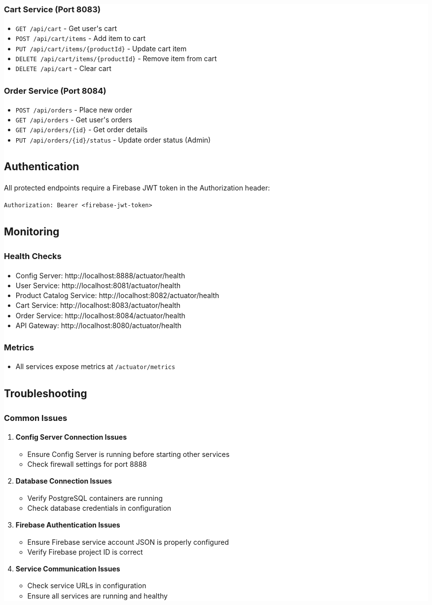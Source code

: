 ### Cart Service (Port 8083)
- `GET /api/cart` - Get user's cart
- `POST /api/cart/items` - Add item to cart
- `PUT /api/cart/items/{productId}` - Update cart item
- `DELETE /api/cart/items/{productId}` - Remove item from cart
- `DELETE /api/cart` - Clear cart

### Order Service (Port 8084)
- `POST /api/orders` - Place new order
- `GET /api/orders` - Get user's orders
- `GET /api/orders/{id}` - Get order details
- `PUT /api/orders/{id}/status` - Update order status (Admin)

## Authentication

All protected endpoints require a Firebase JWT token in the Authorization header:

```
Authorization: Bearer <firebase-jwt-token>
```

## Monitoring

### Health Checks
- Config Server: http://localhost:8888/actuator/health
- User Service: http://localhost:8081/actuator/health
- Product Catalog Service: http://localhost:8082/actuator/health
- Cart Service: http://localhost:8083/actuator/health
- Order Service: http://localhost:8084/actuator/health
- API Gateway: http://localhost:8080/actuator/health

### Metrics
- All services expose metrics at `/actuator/metrics`

## Troubleshooting

### Common Issues

1. **Config Server Connection Issues**
   - Ensure Config Server is running before starting other services
   - Check firewall settings for port 8888

2. **Database Connection Issues**
   - Verify PostgreSQL containers are running
   - Check database credentials in configuration

3. **Firebase Authentication Issues**
   - Ensure Firebase service account JSON is properly configured
   - Verify Firebase project ID is correct

4. **Service Communication Issues**
   - Check service URLs in configuration
   - Ensure all services are running and healthy
